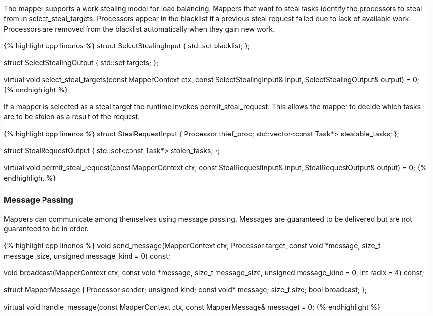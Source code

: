 The mapper supports a work stealing model for load balancing. Mappers that want to steal tasks identify the processors to steal from in select_steal_targets. Processors appear in the blacklist if a previous steal request failed due to lack of available work. Processors are removed from the blacklist automatically when they gain new work. 


{% highlight cpp linenos %}
struct SelectStealingInput {
  std::set<Processor>                     blacklist;
};

struct SelectStealingOutput {
  std::set<Processor>                     targets;
};

virtual void select_steal_targets(const MapperContext         ctx,
                                  const SelectStealingInput&  input,
                                  SelectStealingOutput&       output) = 0;
{% endhighlight %}


If a mapper is selected as a steal target the runtime invokes permit_steal_request. This allows the mapper to decide which tasks are to be stolen as a result of the request. 



{% highlight cpp linenos %}
struct StealRequestInput {
  Processor                               thief_proc;
  std::vector<const Task*>                stealable_tasks;
};

struct StealRequestOutput {
  std::set<const Task*>                   stolen_tasks;
};

virtual void permit_steal_request(const MapperContext         ctx,
                                  const StealRequestInput&    input,
                                  StealRequestOutput&         output) = 0;
{% endhighlight %}


### Message Passing

Mappers can communicate among themselves using message passing. Messages are guaranteed to be delivered but are not guaranteed to be in order. 


{% highlight cpp linenos %}
void send_message(MapperContext ctx, Processor target, const void *message,
                  size_t message_size, unsigned message_kind = 0) const;

void broadcast(MapperContext ctx, const void *message,
               size_t message_size, unsigned message_kind = 0, int radix = 4) const;

struct MapperMessage {
  Processor                               sender;
  unsigned                                kind;
  const void*                             message;
  size_t                                  size;
  bool                                    broadcast;
};

virtual void handle_message(const MapperContext           ctx,
                            const MapperMessage&          message) = 0;
{% endhighlight %}
